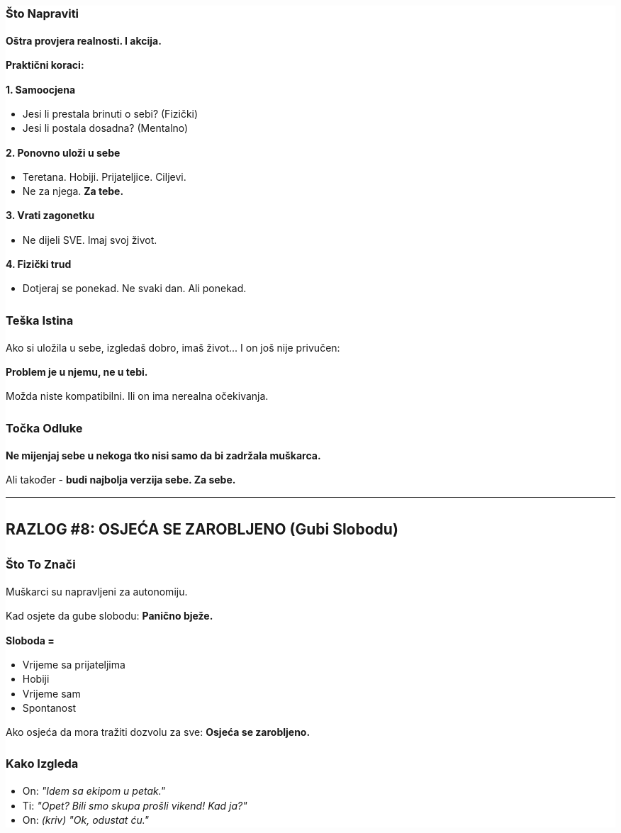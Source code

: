 ### Što Napraviti

**Oštra provjera realnosti. I akcija.**

**Praktični koraci:**

**1. Samoocjena**
- Jesi li prestala brinuti o sebi? (Fizički)
- Jesi li postala dosadna? (Mentalno)

**2. Ponovno uloži u sebe**
- Teretana. Hobiji. Prijateljice. Ciljevi.
- Ne za njega. **Za tebe.**

**3. Vrati zagonetku**
- Ne dijeli SVE. Imaj svoj život.

**4. Fizički trud**
- Dotjeraj se ponekad. Ne svaki dan. Ali ponekad.

### Teška Istina

Ako si uložila u sebe, izgledaš dobro, imaš život... I on još nije privučen:

**Problem je u njemu, ne u tebi.**

Možda niste kompatibilni. Ili on ima nerealna očekivanja.

### Točka Odluke

**Ne mijenjaj sebe u nekoga tko nisi samo da bi zadržala muškarca.**

Ali također - **budi najbolja verzija sebe. Za sebe.**

---

## RAZLOG #8: OSJEĆA SE ZAROBLJENO (Gubi Slobodu)

### Što To Znači

Muškarci su napravljeni za autonomiju.

Kad osjete da gube slobodu: **Panično bježe.**

**Sloboda =**
- Vrijeme sa prijateljima
- Hobiji
- Vrijeme sam
- Spontanost

Ako osjeća da mora tražiti dozvolu za sve: **Osjeća se zarobljeno.**

### Kako Izgleda

- On: *"Idem sa ekipom u petak."*
- Ti: *"Opet? Bili smo skupa prošli vikend! Kad ja?"*
- On: *(kriv)* *"Ok, odustat ću."*
